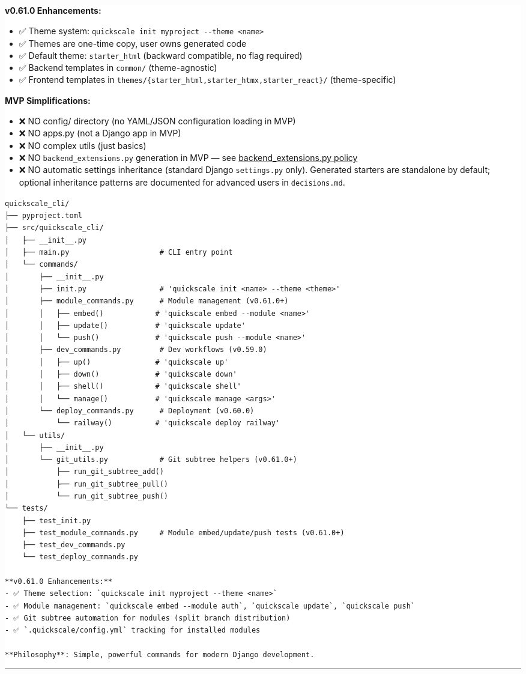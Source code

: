 **v0.61.0 Enhancements:**
- ✅ Theme system: `quickscale init myproject --theme <name>`
- ✅ Themes are one-time copy, user owns generated code
- ✅ Default theme: `starter_html` (backward compatible, no flag required)
- ✅ Backend templates in `common/` (theme-agnostic)
- ✅ Frontend templates in `themes/{starter_html,starter_htmx,starter_react}/` (theme-specific)

**MVP Simplifications:**
- ❌ NO config/ directory (no YAML/JSON configuration loading in MVP)
- ❌ NO apps.py (not a Django app in MVP)
- ❌ NO complex utils (just basics)
- ❌ NO `backend_extensions.py` generation in MVP — see [backend_extensions.py policy](./decisions.md#backend-extensions-policy)
- ❌ NO automatic settings inheritance (standard Django `settings.py` only). Generated starters are standalone by default; optional inheritance patterns are documented for advanced users in `decisions.md`.

```
quickscale_cli/
├── pyproject.toml
├── src/quickscale_cli/
│   ├── __init__.py
│   ├── main.py                     # CLI entry point
│   └── commands/
│       ├── __init__.py
│       ├── init.py                 # 'quickscale init <name> --theme <theme>'
│       ├── module_commands.py      # Module management (v0.61.0+)
│       │   ├── embed()            # 'quickscale embed --module <name>'
│       │   ├── update()           # 'quickscale update'
│       │   └── push()             # 'quickscale push --module <name>'
│       ├── dev_commands.py         # Dev workflows (v0.59.0)
│       │   ├── up()               # 'quickscale up'
│       │   ├── down()             # 'quickscale down'
│       │   ├── shell()            # 'quickscale shell'
│       │   └── manage()           # 'quickscale manage <args>'
│       └── deploy_commands.py      # Deployment (v0.60.0)
│           └── railway()          # 'quickscale deploy railway'
│   └── utils/
│       ├── __init__.py
│       └── git_utils.py            # Git subtree helpers (v0.61.0+)
│           ├── run_git_subtree_add()
│           ├── run_git_subtree_pull()
│           └── run_git_subtree_push()
└── tests/
    ├── test_init.py
    ├── test_module_commands.py     # Module embed/update/push tests (v0.61.0+)
    ├── test_dev_commands.py
    └── test_deploy_commands.py

**v0.61.0 Enhancements:**
- ✅ Theme selection: `quickscale init myproject --theme <name>`
- ✅ Module management: `quickscale embed --module auth`, `quickscale update`, `quickscale push`
- ✅ Git subtree automation for modules (split branch distribution)
- ✅ `.quickscale/config.yml` tracking for installed modules

**Philosophy**: Simple, powerful commands for modern Django development.
```

---